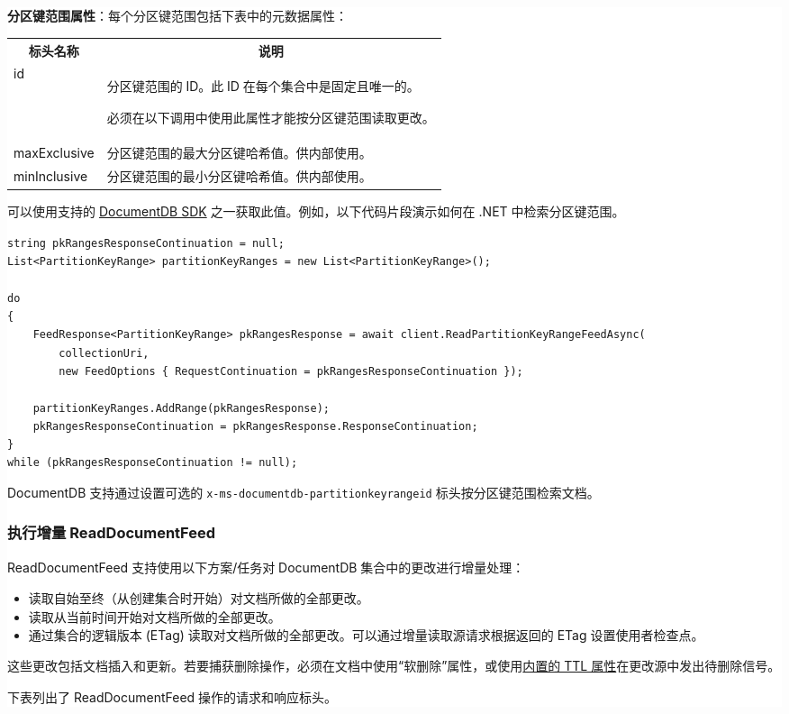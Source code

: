 
**分区键范围属性**：每个分区键范围包括下表中的元数据属性：

<table>
	<tr>
		<th>标头名称</th>
		<th>说明</th>
	</tr>
	<tr>
		<td>id</td>
		<td>
			<p>分区键范围的 ID。此 ID 在每个集合中是固定且唯一的。</p>
			<p>必须在以下调用中使用此属性才能按分区键范围读取更改。</p>
		</td>
	</tr>
	<tr>
		<td>maxExclusive</td>
		<td>分区键范围的最大分区键哈希值。供内部使用。</td>
	</tr>
	<tr>
		<td>minInclusive</td>
		<td>分区键范围的最小分区键哈希值。供内部使用。</td>
	</tr>		
</table>

可以使用支持的 [DocumentDB SDK](/documentation/articles/documentdb-sdk-dotnet/) 之一获取此值。例如，以下代码片段演示如何在 .NET 中检索分区键范围。

    string pkRangesResponseContinuation = null;
    List<PartitionKeyRange> partitionKeyRanges = new List<PartitionKeyRange>();

    do
    {
        FeedResponse<PartitionKeyRange> pkRangesResponse = await client.ReadPartitionKeyRangeFeedAsync(
            collectionUri, 
            new FeedOptions { RequestContinuation = pkRangesResponseContinuation });

        partitionKeyRanges.AddRange(pkRangesResponse);
        pkRangesResponseContinuation = pkRangesResponse.ResponseContinuation;
    }
    while (pkRangesResponseContinuation != null);

DocumentDB 支持通过设置可选的 `x-ms-documentdb-partitionkeyrangeid` 标头按分区键范围检索文档。

### 执行增量 ReadDocumentFeed
ReadDocumentFeed 支持使用以下方案/任务对 DocumentDB 集合中的更改进行增量处理：

- 读取自始至终（从创建集合时开始）对文档所做的全部更改。
- 读取从当前时间开始对文档所做的全部更改。
- 通过集合的逻辑版本 (ETag) 读取对文档所做的全部更改。可以通过增量读取源请求根据返回的 ETag 设置使用者检查点。

这些更改包括文档插入和更新。若要捕获删除操作，必须在文档中使用“软删除”属性，或使用[内置的 TTL 属性](/documentation/articles/documentdb-time-to-live/)在更改源中发出待删除信号。

下表列出了 ReadDocumentFeed 操作的请求和响应标头。
